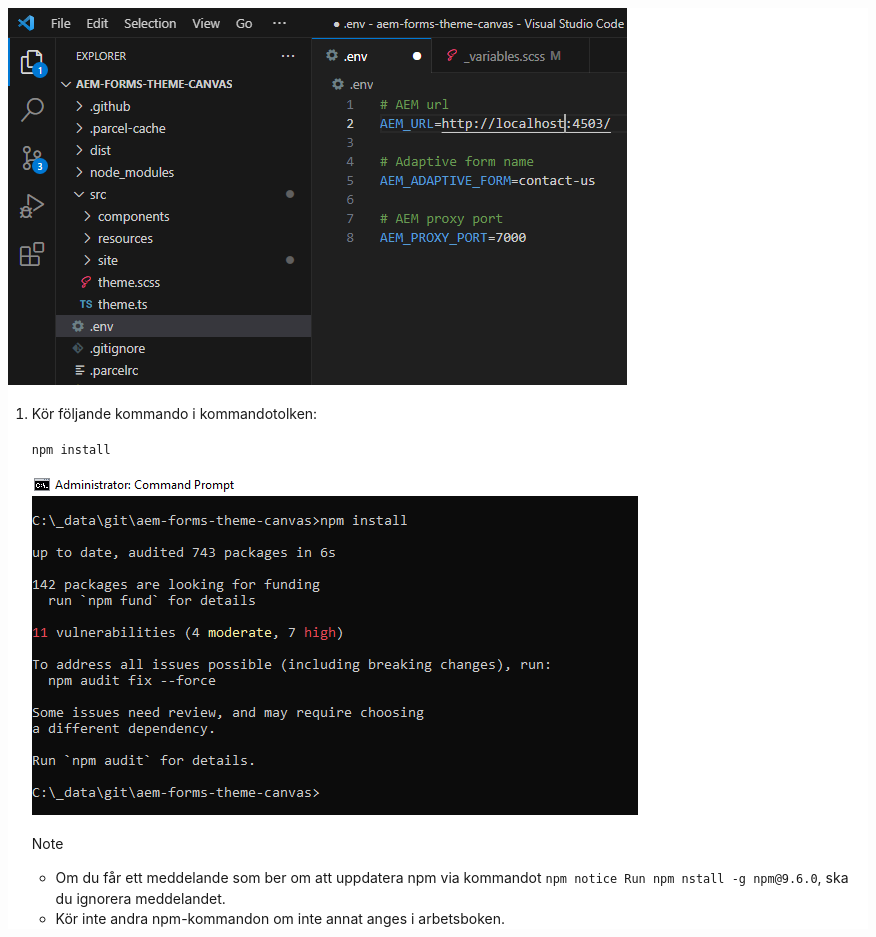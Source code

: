    ![](/help/assets/lab65-theme-environment-variable.png)


1. Kör följande kommando i kommandotolken:

   ```Shell
   npm install
   ```

   ![](/help/assets/screenshot2028117029.png)

   >[!NOTE]
   >
   > * Om du får ett meddelande som ber om att uppdatera npm via kommandot `npm notice Run npm nstall -g npm@9.6.0`, ska du ignorera meddelandet.
   > * Kör inte andra npm-kommandon om inte annat anges i arbetsboken.
